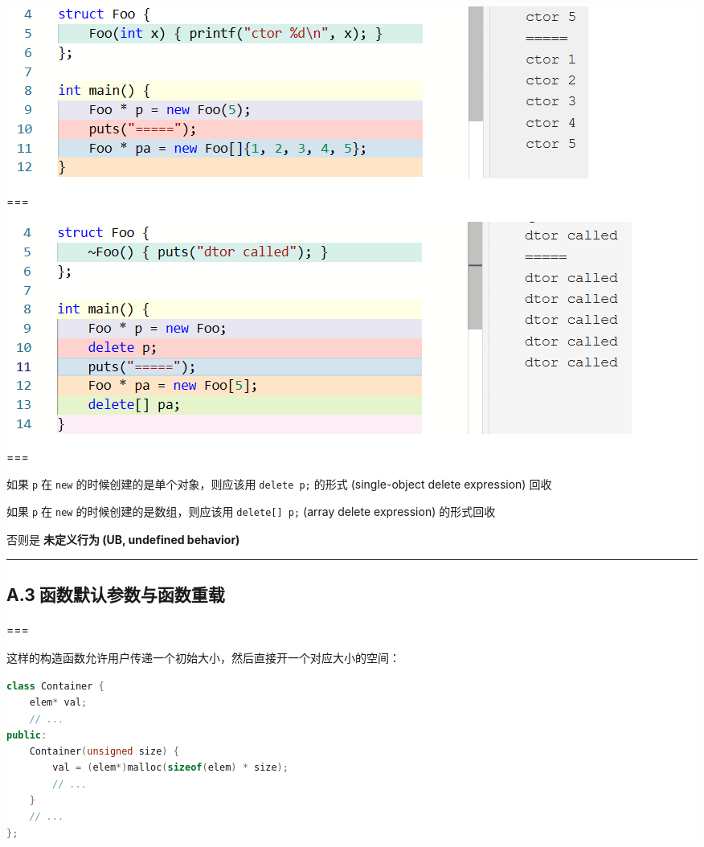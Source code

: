 
![](2023-03-05-19-23-43.png)

===

![](2023-03-05-19-23-51.png)

===

如果 `p` 在 `new` 的时候创建的是单个对象，则应该用 `delete p;` 的形式 (single-object delete expression) 回收

如果 `p` 在 `new` 的时候创建的是数组，则应该用 `delete[] p;` (array delete expression) 的形式回收

否则是 **未定义行为 (UB, undefined behavior)**

---

## A.3 函数默认参数与函数重载

===

这样的构造函数允许用户传递一个初始大小，然后直接开一个对应大小的空间：

```c++ linenums="1"
class Container {
    elem* val;
    // ...
public:
    Container(unsigned size) {
        val = (elem*)malloc(sizeof(elem) * size);
        // ...
    }
    // ...
};
```
